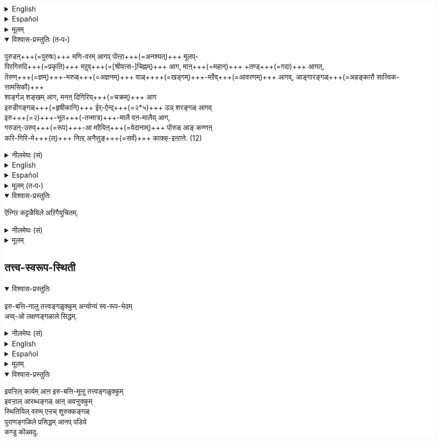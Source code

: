 <details><summary>English</summary></details>

<details><summary>Español</summary></details>

<details><summary>मूलम्</summary></details>

<details open><summary>विश्वास-प्रस्तुतिः (त॰प॰)</summary>

पुरुडऩ्+++(=पुरुषः)+++ मणि-वरम् आगप् पॊऩ्ऱा+++(=अनश्यत्)+++ मूलप्-  
पिरगिरुदि+++(=प्रकृति)+++ मऱुव्+++(=[श्रीवत्स-]चिह्नम्)+++ आग, माऩ्+++(=महान्)+++ +तण्ड्+++(=गदा)+++ आगत्,  
तॆरुण्+++(=ज्ञम्)+++-मरुळ्+++(=अज्ञनम्)+++ वाळ्++++(=खड्गम्)+++-मऱैव्+++(=आवरणम्)+++ आगव्, आङ्गारङ्गळ्+++(=अहङ्कारौ सात्त्विक-त्तामसिकौ)+++  
शार्ङ्गञ् शङ्खम् आग, मनऩ् दिगिरिय्+++(=चक्रम्)+++ आग  
इरुडीगङ्गळ्+++(=हृषीकानि)+++ ईर्-ऐन्द्+++(=२*५)+++ उञ् शरङ्गळ् आगव्  
इरु+++(=२)+++-भूत+++(-तन्मात्र)+++-मालै वऩ-मालैय् आग,  
गरुडऩ्-उरुव्+++(=रूप)+++-आ मऱैयिऩ्+++(=वेदानाम्)+++ पॊरुळ् आङ् कण्णऩ्  
करि-गिरि-मे+++(ल्)+++ निऩ्ऱ् अनैत्तुङ्+++(=सर्वं)+++ काक्क्-इऩ्ऱाऩे. (12)
</details>

<details><summary>नीलमेघः (सं)</summary></details>

<details><summary>English</summary></details>

<details><summary>Español</summary></details>

<details><summary>मूलम् (त॰प॰)</summary></details>

<details open><summary>विश्वास-प्रस्तुतिः</summary>

ऎऩ्गिऱ कट्टळैयिले अऱिगैयुचितम्.
</details>

<details><summary>नीलमेघः (सं)</summary></details>

<details><summary>मूलम्</summary></details>

## तत्त्व-स्वरूप-स्थिती
<details open><summary>विश्वास-प्रस्तुतिः</summary>

इरु-बत्ति-नालु तत्त्वङ्गळुक्कुम् अन्योन्यं स्व-रूप-भेदम्  
अव्व्-ओ लक्षणङ्गळाले सिद्धम्.  
</details>

<details><summary>नीलमेघः (सं)</summary></details>

<details><summary>English</summary></details>

<details><summary>Español</summary></details>

<details><summary>मूलम्</summary></details>

<details open><summary>विश्वास-प्रस्तुतिः</summary>

इवऱ्ऱिल् कार्यम् आऩ इरु-बत्ति-मूऩ्ऱु तत्त्वङ्गळुक्कुम्  
इवऱ्ऱाल् आरब्धङ्गळ् आऩ् अवऱ्ऱुक्कुम्  
स्थितियिल् वरुम् एऱ्ऱच् शुरुक्कङ्गळ्  
पुराणङ्गळिले प्रसिद्धम् आनप् पडिये  
कण्डु कॊळ्वदु. 
</details>


[^f152]: Rāmāyaṇa: Yuddhakāṇḍa: 114-15
[^f153]: Jitanta Stotram: 2-21
[^f154]: Viṣṇupurāṇa: 2-7-25,26